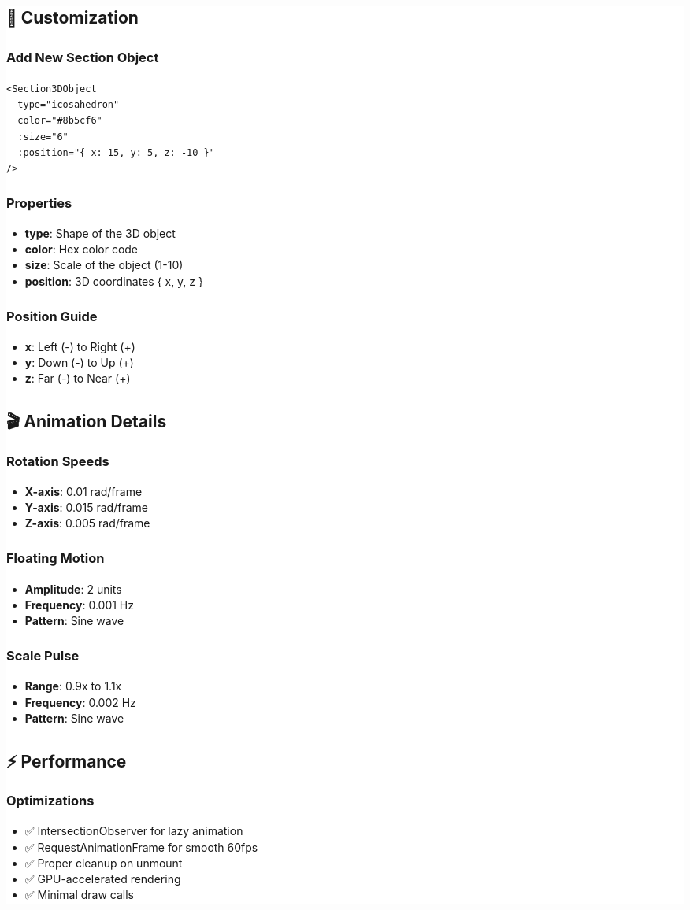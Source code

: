 ## 🔧 Customization

### Add New Section Object

```vue
<Section3DObject 
  type="icosahedron"
  color="#8b5cf6"
  :size="6"
  :position="{ x: 15, y: 5, z: -10 }"
/>
```

### Properties

- **type**: Shape of the 3D object
- **color**: Hex color code
- **size**: Scale of the object (1-10)
- **position**: 3D coordinates { x, y, z }

### Position Guide

- **x**: Left (-) to Right (+)
- **y**: Down (-) to Up (+)
- **z**: Far (-) to Near (+)

## 🎬 Animation Details

### Rotation Speeds
- **X-axis**: 0.01 rad/frame
- **Y-axis**: 0.015 rad/frame
- **Z-axis**: 0.005 rad/frame

### Floating Motion
- **Amplitude**: 2 units
- **Frequency**: 0.001 Hz
- **Pattern**: Sine wave

### Scale Pulse
- **Range**: 0.9x to 1.1x
- **Frequency**: 0.002 Hz
- **Pattern**: Sine wave

## ⚡ Performance

### Optimizations
- ✅ IntersectionObserver for lazy animation
- ✅ RequestAnimationFrame for smooth 60fps
- ✅ Proper cleanup on unmount
- ✅ GPU-accelerated rendering
- ✅ Minimal draw calls
